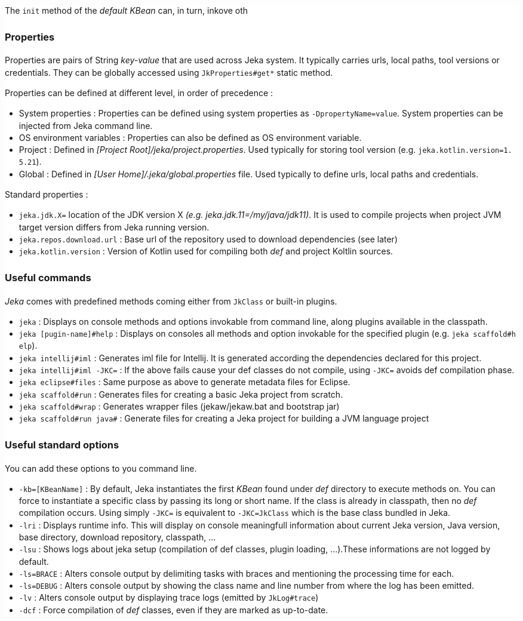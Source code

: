 The `init` method of the _default KBean_ can, in turn, inkove oth

### Properties

Properties are pairs of String  _key-value_ that are used across Jeka system. It typically carries urls, local paths,
tool versions or credentials. They can be globally accessed using `JkProperties#get*` static method.

Properties can be defined at different level, in order of precedence :
* System properties : Properties can be defined using system properties as `-DpropertyName=value`. System properties can
  be injected from Jeka command line.
* OS environment variables : Properties can also be defined as OS environment variable.
* Project : Defined in _[Project Root]/jeka/project.properties_. Used typically for storing tool version (e.g. `jeka.kotlin.version=1.5.21`).
* Global : Defined in _[User Home]/.jeka/global.properties_ file. Used typically to define urls, local paths and credentials.

Standard properties :
* `jeka.jdk.X=` location of the JDK version X _(e.g. jeka.jdk.11=/my/java/jdk11)_. It is used to compile projects when 
  project JVM target version differs from Jeka running version.
* `jeka.repos.download.url` : Base url of the repository used to download dependencies (see later)
* `jeka.kotlin.version` : Version of Kotlin used for compiling both _def_ and project Koltlin sources.

### Useful commands 

_Jeka_ comes with predefined methods coming either from `JkClass` or built-in plugins. 

* `jeka` : Displays on console methods and options invokable from command line, along plugins available in the classpath.
* `jeka [pugin-name]#help` : Displays on consoles all methods and option invokable for the specified plugin (e.g. `jeka scaffold#help`).
* `jeka intellij#iml` : Generates iml file for Intellij. It is generated according the dependencies declared for this project.
* `jeka intellij#iml -JKC=` : If the above fails cause your def classes do not compile, using `-JKC=` avoids def compilation phase.
* `jeka eclipse#files` : Same purpose as above to generate metadata files for Eclipse.
* `jeka scaffold#run` : Generates files for creating a basic Jeka project from scratch.
* `jeka scaffold#wrap` : Generates wrapper files (jekaw/jekaw.bat and bootstrap jar)
* `jeka scaffold#run java#` : Generate files for creating a Jeka project for building a JVM language project

### Useful standard options

You can add these options to you command line.

* `-kb=[KBeanName]` : By default, Jeka instantiates the first _KBean_ found under _def_ directory to execute methods on. 
  You can force to instantiate a specific class by passing its long or short name. 
  If the class is already in classpath, then no _def_ compilation occurs.
  Using simply `-JKC=` is equivalent to `-JKC=JkClass` which is the base class bundled in Jeka.
* `-lri` : Displays runtime info. This will display on console meaningfull information about current Jeka version, Java version, base directory, download repository, classpath, ...
* `-lsu` : Shows logs about jeka setup (compilation of def classes, plugin loading, ...).These informations are not logged by default.
* `-ls=BRACE` : Alters console output by delimiting tasks with braces and mentioning the processing time for each.
* `-ls=DEBUG` : Alters console output by showing the class name and line number from where the log has been emitted.
* `-lv` : Alters console output by displaying trace logs (emitted by `JkLog#trace`)
* `-dcf` : Force compilation of _def_ classes, even if they are marked as up-to-date.
